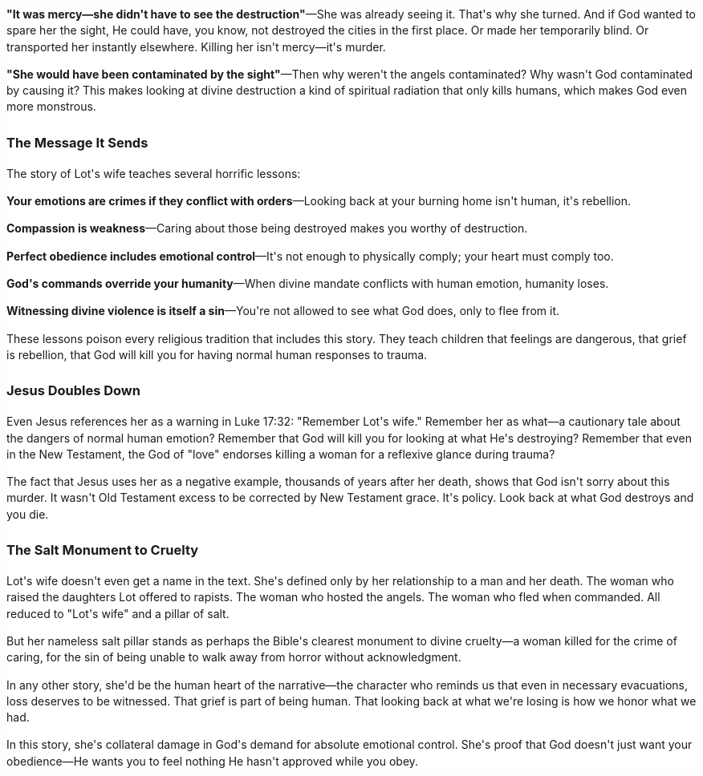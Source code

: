 **"It was mercy—she didn't have to see the destruction"**—She was already seeing it. That's why she turned. And if God wanted to spare her the sight, He could have, you know, not destroyed the cities in the first place. Or made her temporarily blind. Or transported her instantly elsewhere. Killing her isn't mercy—it's murder.

**"She would have been contaminated by the sight"**—Then why weren't the angels contaminated? Why wasn't God contaminated by causing it? This makes looking at divine destruction a kind of spiritual radiation that only kills humans, which makes God even more monstrous.

### The Message It Sends

The story of Lot's wife teaches several horrific lessons:

**Your emotions are crimes if they conflict with orders**—Looking back at your burning home isn't human, it's rebellion.

**Compassion is weakness**—Caring about those being destroyed makes you worthy of destruction.

**Perfect obedience includes emotional control**—It's not enough to physically comply; your heart must comply too.

**God's commands override your humanity**—When divine mandate conflicts with human emotion, humanity loses.

**Witnessing divine violence is itself a sin**—You're not allowed to see what God does, only to flee from it.

These lessons poison every religious tradition that includes this story. They teach children that feelings are dangerous, that grief is rebellion, that God will kill you for having normal human responses to trauma.

### Jesus Doubles Down

Even Jesus references her as a warning in Luke 17:32: "Remember Lot's wife." Remember her as what—a cautionary tale about the dangers of normal human emotion? Remember that God will kill you for looking at what He's destroying? Remember that even in the New Testament, the God of "love" endorses killing a woman for a reflexive glance during trauma?

The fact that Jesus uses her as a negative example, thousands of years after her death, shows that God isn't sorry about this murder. It wasn't Old Testament excess to be corrected by New Testament grace. It's policy. Look back at what God destroys and you die.

### The Salt Monument to Cruelty

Lot's wife doesn't even get a name in the text. She's defined only by her relationship to a man and her death. The woman who raised the daughters Lot offered to rapists. The woman who hosted the angels. The woman who fled when commanded. All reduced to "Lot's wife" and a pillar of salt.

But her nameless salt pillar stands as perhaps the Bible's clearest monument to divine cruelty—a woman killed for the crime of caring, for the sin of being unable to walk away from horror without acknowledgment.

In any other story, she'd be the human heart of the narrative—the character who reminds us that even in necessary evacuations, loss deserves to be witnessed. That grief is part of being human. That looking back at what we're losing is how we honor what we had.

In this story, she's collateral damage in God's demand for absolute emotional control. She's proof that God doesn't just want your obedience—He wants you to feel nothing He hasn't approved while you obey.
